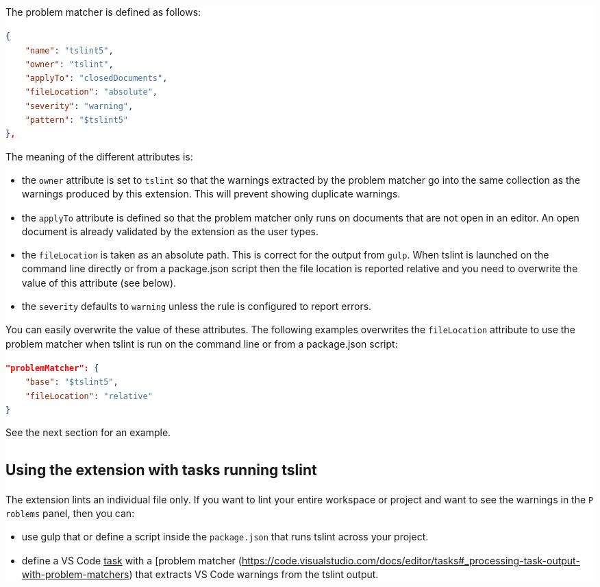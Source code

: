 The problem matcher is defined as follows:

```json
{
    "name": "tslint5",
    "owner": "tslint",
    "applyTo": "closedDocuments",
    "fileLocation": "absolute",
    "severity": "warning",
    "pattern": "$tslint5"
},
```

The meaning of the different attributes is:

-   the `owner` attribute is set to `tslint` so that the warnings extracted by
    the problem matcher go into the same collection as the warnings produced by
    this extension. This will prevent showing duplicate warnings.

-   the `applyTo` attribute is defined so that the problem matcher only runs on
    documents that are not open in an editor. An open document is already
    validated by the extension as the user types.
-   the `fileLocation` is taken as an absolute path. This is correct for the
    output from `gulp`. When tslint is launched on the command line directly or
    from a package.json script then the file location is reported relative and
    you need to overwrite the value of this attribute (see below).
-   the `severity` defaults to `warning` unless the rule is configured to report
    errors.

You can easily overwrite the value of these attributes. The following examples
overwrites the `fileLocation` attribute to use the problem matcher when tslint
is run on the command line or from a package.json script:

```json
"problemMatcher": {
    "base": "$tslint5",
    "fileLocation": "relative"
}
```

See the next section for an example.

## Using the extension with tasks running tslint

The extension lints an individual file only. If you want to lint your entire
workspace or project and want to see the warnings in the `Problems` panel, then
you can:

-   use gulp that or define a script inside the `package.json` that runs tslint
    across your project.

-   define a VS Code [task](https://code.visualstudio.com/docs/editor/tasks)
    with a [problem matcher
    (https://code.visualstudio.com/docs/editor/tasks#_processing-task-output-with-problem-matchers)
    that extracts VS Code warnings from the tslint output.
